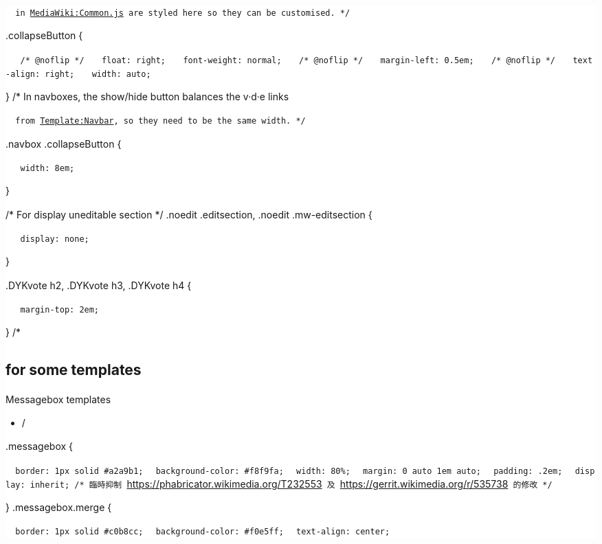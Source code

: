`  in `[`MediaWiki:Common.js`](../MediaWiki/Common.js.md "wikilink")` are styled here so they can be customised. */`

.collapseButton {

`   /* @noflip */`
`   float: right;`
`   font-weight: normal;`
`   /* @noflip */`
`   margin-left: 0.5em;`
`   /* @noflip */`
`   text-align: right;`
`   width: auto;`

} /\* In navboxes, the show/hide button balances the v·d·e links

`  from `[`Template:Navbar`](https://zh.wikipedia.org/wiki/Template:Navbar "wikilink")`, so they need to be the same width. */`

.navbox .collapseButton {

`   width: 8em;`

}

/\* For display uneditable section \*/ .noedit .editsection, .noedit .mw-editsection {

`   display: none;`

}

.DYKvote h2, .DYKvote h3, .DYKvote h4 {

`   margin-top: 2em;`

} /\*

## for some templates

Messagebox templates

  - /

.messagebox {

`  border: 1px solid #a2a9b1;`
`  background-color: #f8f9fa;`
`  width: 80%;`
`  margin: 0 auto 1em auto;`
`  padding: .2em;`
`  display: inherit; /* 臨時抑制 `<https://phabricator.wikimedia.org/T232553>` 及 `<https://gerrit.wikimedia.org/r/535738>` 的修改 */`

} .messagebox.merge {

`  border: 1px solid #c0b8cc;`
`  background-color: #f0e5ff;`
`  text-align: center;`
